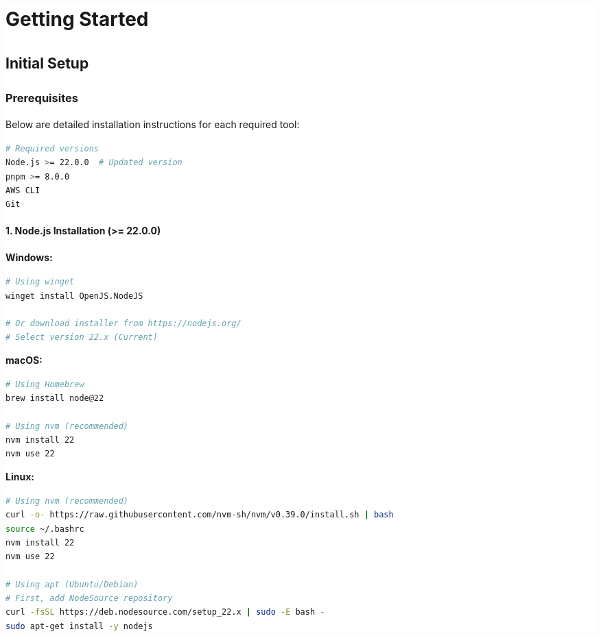 # Getting Started

## Initial Setup

### Prerequisites

Below are detailed installation instructions for each required tool:

```bash
# Required versions
Node.js >= 22.0.0  # Updated version
pnpm >= 8.0.0
AWS CLI
Git
```

#### 1. Node.js Installation (>= 22.0.0)

**Windows:**

```bash
# Using winget
winget install OpenJS.NodeJS

# Or download installer from https://nodejs.org/
# Select version 22.x (Current)
```

**macOS:**

```bash
# Using Homebrew
brew install node@22

# Using nvm (recommended)
nvm install 22
nvm use 22
```

**Linux:**

```bash
# Using nvm (recommended)
curl -o- https://raw.githubusercontent.com/nvm-sh/nvm/v0.39.0/install.sh | bash
source ~/.bashrc
nvm install 22
nvm use 22

# Using apt (Ubuntu/Debian)
# First, add NodeSource repository
curl -fsSL https://deb.nodesource.com/setup_22.x | sudo -E bash -
sudo apt-get install -y nodejs
```
